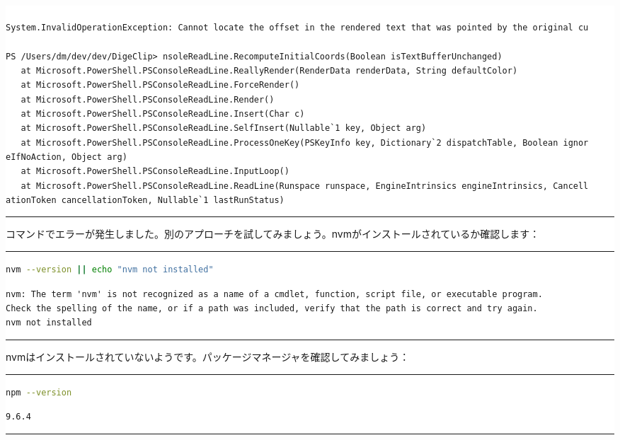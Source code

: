 ```

System.InvalidOperationException: Cannot locate the offset in the rendered text that was pointed by the original cu
                                                                                                                   
PS /Users/dm/dev/dev/DigeClip> nsoleReadLine.RecomputeInitialCoords(Boolean isTextBufferUnchanged)
   at Microsoft.PowerShell.PSConsoleReadLine.ReallyRender(RenderData renderData, String defaultColor)
   at Microsoft.PowerShell.PSConsoleReadLine.ForceRender()
   at Microsoft.PowerShell.PSConsoleReadLine.Render()
   at Microsoft.PowerShell.PSConsoleReadLine.Insert(Char c)
   at Microsoft.PowerShell.PSConsoleReadLine.SelfInsert(Nullable`1 key, Object arg)
   at Microsoft.PowerShell.PSConsoleReadLine.ProcessOneKey(PSKeyInfo key, Dictionary`2 dispatchTable, Boolean ignor
eIfNoAction, Object arg)
   at Microsoft.PowerShell.PSConsoleReadLine.InputLoop()
   at Microsoft.PowerShell.PSConsoleReadLine.ReadLine(Runspace runspace, EngineIntrinsics engineIntrinsics, Cancell
ationToken cancellationToken, Nullable`1 lastRunStatus)
```

---

コマンドでエラーが発生しました。別のアプローチを試してみましょう。nvmがインストールされているか確認します：

---

```bash
nvm --version || echo "nvm not installed"
```

```
nvm: The term 'nvm' is not recognized as a name of a cmdlet, function, script file, or executable program.
Check the spelling of the name, or if a path was included, verify that the path is correct and try again.
nvm not installed

```

---

nvmはインストールされていないようです。パッケージマネージャを確認してみましょう：

---

```bash
npm --version
```

```
9.6.4

```

---
